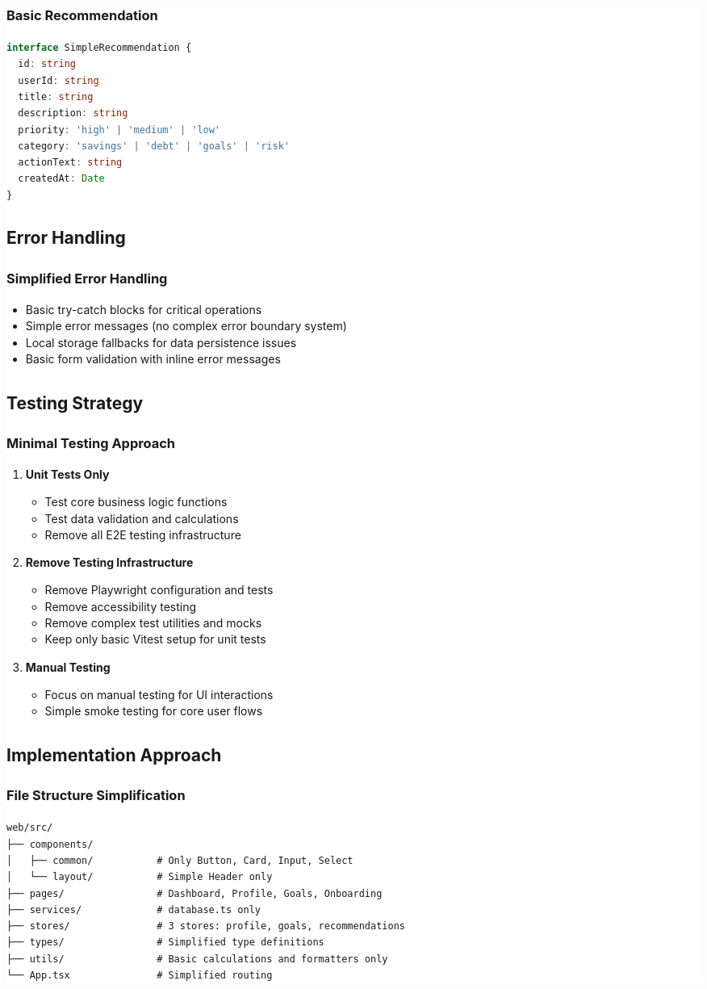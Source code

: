 ### Basic Recommendation

```typescript
interface SimpleRecommendation {
  id: string
  userId: string
  title: string
  description: string
  priority: 'high' | 'medium' | 'low'
  category: 'savings' | 'debt' | 'goals' | 'risk'
  actionText: string
  createdAt: Date
}
```

## Error Handling

### Simplified Error Handling

- Basic try-catch blocks for critical operations
- Simple error messages (no complex error boundary system)
- Local storage fallbacks for data persistence issues
- Basic form validation with inline error messages

## Testing Strategy

### Minimal Testing Approach

1. **Unit Tests Only**
   - Test core business logic functions
   - Test data validation and calculations
   - Remove all E2E testing infrastructure

2. **Remove Testing Infrastructure**
   - Remove Playwright configuration and tests
   - Remove accessibility testing
   - Remove complex test utilities and mocks
   - Keep only basic Vitest setup for unit tests

3. **Manual Testing**
   - Focus on manual testing for UI interactions
   - Simple smoke testing for core user flows

## Implementation Approach

### File Structure Simplification

```
web/src/
├── components/
│   ├── common/           # Only Button, Card, Input, Select
│   └── layout/           # Simple Header only
├── pages/                # Dashboard, Profile, Goals, Onboarding
├── services/             # database.ts only
├── stores/               # 3 stores: profile, goals, recommendations
├── types/                # Simplified type definitions
├── utils/                # Basic calculations and formatters only
└── App.tsx               # Simplified routing
```
